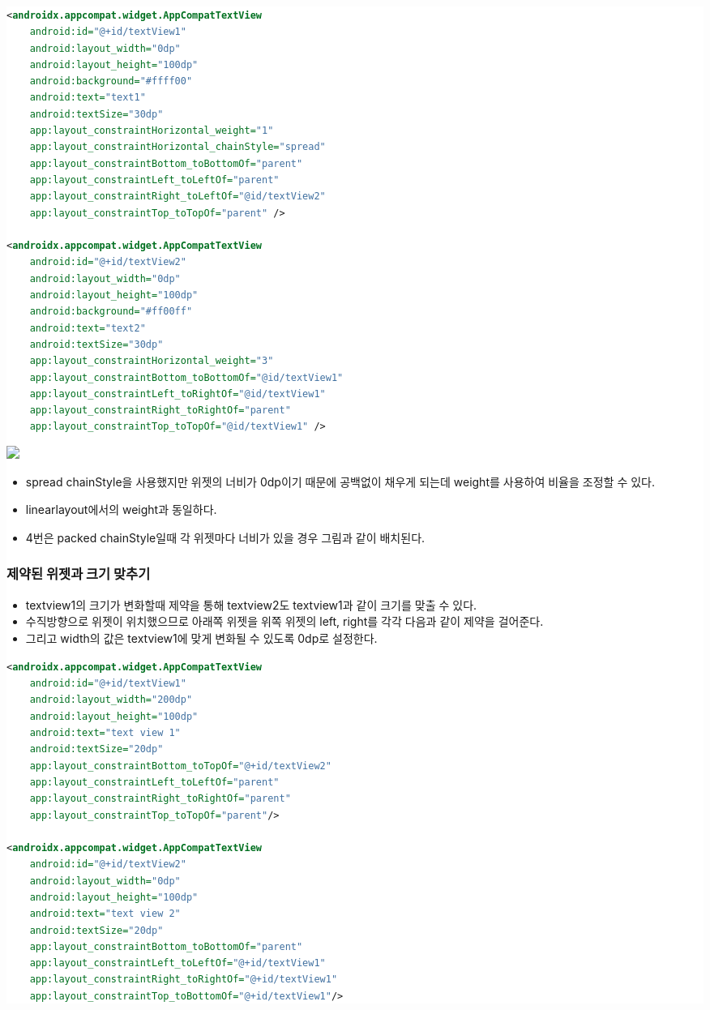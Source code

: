 ```xml
<androidx.appcompat.widget.AppCompatTextView              
    android:id="@+id/textView1"                           
    android:layout_width="0dp"                            
    android:layout_height="100dp"                         
    android:background="#ffff00"                          
    android:text="text1"                                  
    android:textSize="30dp"                               
    app:layout_constraintHorizontal_weight="1"            
    app:layout_constraintHorizontal_chainStyle="spread"   
    app:layout_constraintBottom_toBottomOf="parent"       
    app:layout_constraintLeft_toLeftOf="parent"           
    app:layout_constraintRight_toLeftOf="@id/textView2"   
    app:layout_constraintTop_toTopOf="parent" />          
                                                          
<androidx.appcompat.widget.AppCompatTextView              
    android:id="@+id/textView2"                           
    android:layout_width="0dp"                            
    android:layout_height="100dp"                         
    android:background="#ff00ff"                          
    android:text="text2"                                  
    android:textSize="30dp"                               
    app:layout_constraintHorizontal_weight="3"            
    app:layout_constraintBottom_toBottomOf="@id/textView1"
    app:layout_constraintLeft_toRightOf="@id/textView1"   
    app:layout_constraintRight_toRightOf="parent"         
    app:layout_constraintTop_toTopOf="@id/textView1" />   
```

<div>
    <img src="https://user-images.githubusercontent.com/58923717/108312290-cfadc780-71f9-11eb-987d-b977c0d02cb6.JPG" height="500" >
</div>

- spread chainStyle을 사용했지만 위젯의 너비가 0dp이기 때문에 공백없이 채우게 되는데 weight를 사용하여 비율을 조정할 수 있다.
- linearlayout에서의 weight과 동일하다.

- 4번은 packed chainStyle일때 각 위젯마다 너비가 있을 경우 그림과 같이 배치된다.

### 제약된 위젯과 크기 맞추기

- textview1의 크기가 변화할때 제약을 통해 textview2도 textview1과 같이 크기를 맞출 수 있다.
- 수직방향으로 위젯이 위치했으므로 아래쪽 위젯을 위쪽 위젯의 left, right를 각각 다음과 같이 제약을 걸어준다.
- 그리고 width의 값은 textview1에 맞게 변화될 수 있도록 0dp로 설정한다.

```xml
<androidx.appcompat.widget.AppCompatTextView              
    android:id="@+id/textView1"                           
    android:layout_width="200dp"                          
    android:layout_height="100dp"                         
    android:text="text view 1"                            
    android:textSize="20dp"                               
    app:layout_constraintBottom_toTopOf="@+id/textView2"  
    app:layout_constraintLeft_toLeftOf="parent"           
    app:layout_constraintRight_toRightOf="parent"         
    app:layout_constraintTop_toTopOf="parent"/>           
                                                          
<androidx.appcompat.widget.AppCompatTextView              
    android:id="@+id/textView2"                           
    android:layout_width="0dp"                            
    android:layout_height="100dp"                         
    android:text="text view 2"                            
    android:textSize="20dp"                               
    app:layout_constraintBottom_toBottomOf="parent"       
    app:layout_constraintLeft_toLeftOf="@+id/textView1"   
    app:layout_constraintRight_toRightOf="@+id/textView1" 
    app:layout_constraintTop_toBottomOf="@+id/textView1"/>
```